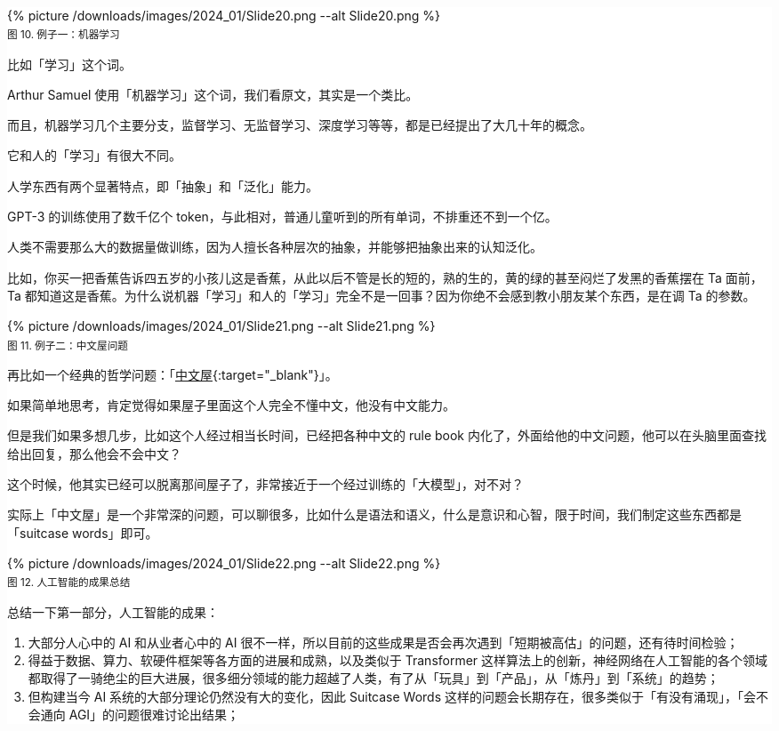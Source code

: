{% picture /downloads/images/2024_01/Slide20.png --alt Slide20.png %}\
<small>图 10. 例子一：机器学习</small>

比如「学习」这个词。

Arthur Samuel 使用「机器学习」这个词，我们看原文，其实是一个类比。

而且，机器学习几个主要分支，监督学习、无监督学习、深度学习等等，都是已经提出了大几十年的概念。

它和人的「学习」有很大不同。

人学东西有两个显著特点，即「抽象」和「泛化」能力。

GPT-3 的训练使用了数千亿个 token，与此相对，普通儿童听到的所有单词，不排重还不到一个亿。

人类不需要那么大的数据量做训练，因为人擅长各种层次的抽象，并能够把抽象出来的认知泛化。

比如，你买一把香蕉告诉四五岁的小孩儿这是香蕉，从此以后不管是长的短的，熟的生的，黄的绿的甚至闷烂了发黑的香蕉摆在 Ta 面前， Ta 都知道这是香蕉。为什么说机器「学习」和人的「学习」完全不是一回事？因为你绝不会感到教小朋友某个东西，是在调 Ta 的参数。

{% picture /downloads/images/2024_01/Slide21.png --alt Slide21.png %}\
<small>图 11. 例子二：中文屋问题</small>

再比如一个经典的哲学问题：「[中文屋](https://cloud.tencent.com/developer/news/365176){:target="_blank"}」。

如果简单地思考，肯定觉得如果屋子里面这个人完全不懂中文，他没有中文能力。

但是我们如果多想几步，比如这个人经过相当长时间，已经把各种中文的 rule book 内化了，外面给他的中文问题，他可以在头脑里面查找给出回复，那么他会不会中文？

这个时候，他其实已经可以脱离那间屋子了，非常接近于一个经过训练的「大模型」，对不对？

实际上「中文屋」是一个非常深的问题，可以聊很多，比如什么是语法和语义，什么是意识和心智，限于时间，我们制定这些东西都是「suitcase words」即可。

{% picture /downloads/images/2024_01/Slide22.png --alt Slide22.png %}\
<small>图 12. 人工智能的成果总结</small>

总结一下第一部分，人工智能的成果：

1. 大部分人心中的 AI 和从业者心中的 AI 很不一样，所以目前的这些成果是否会再次遇到「短期被高估」的问题，还有待时间检验；
2. 得益于数据、算力、软硬件框架等各方面的进展和成熟，以及类似于 Transformer 这样算法上的创新，神经网络在人工智能的各个领域都取得了一骑绝尘的巨大进展，很多细分领域的能力超越了人类，有了从「玩具」到「产品」，从「炼丹」到「系统」的趋势；
3. 但构建当今 AI 系统的大部分理论仍然没有大的变化，因此 Suitcase Words 这样的问题会长期存在，很多类似于「有没有涌现」，「会不会通向 AGI」的问题很难讨论出结果；

